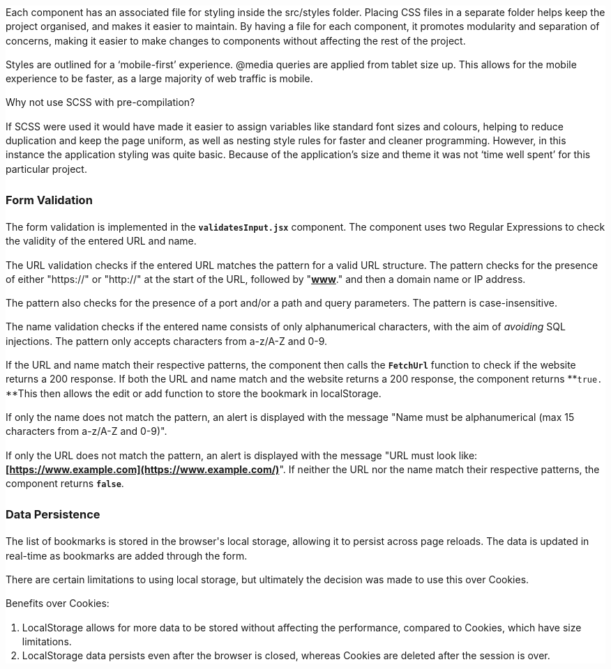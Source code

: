 Each component has an associated file for styling inside the src/styles folder. Placing CSS files in a separate folder helps keep the project organised, and makes it easier to maintain. By having a file for each component, it promotes modularity and separation of concerns, making it easier to make changes to components without affecting the rest of the project.

Styles are outlined for a ‘mobile-first’ experience. @media queries are applied from tablet size up. This allows for the mobile experience to be faster, as a large majority of web traffic is mobile.

Why not use SCSS with pre-compilation?

If SCSS were used it would have made it easier to assign variables like standard font sizes and colours, helping to reduce duplication and keep the page uniform, as well as nesting style rules for faster and cleaner programming. However, in this instance the application styling was quite basic. Because of the application’s size and theme it was not ‘time well spent’ for this particular project.

### **Form Validation**

The form validation is implemented in the **`validatesInput.jsx`** component. The component uses two Regular Expressions to check the validity of the entered URL and name.

The URL validation checks if the entered URL matches the pattern for a valid URL structure. The pattern checks for the presence of either "https://" or "http://" at the start of the URL, followed by "**[www](http://www/)**." and then a domain name or IP address. 

The pattern also checks for the presence of a port and/or a path and query parameters. The pattern is case-insensitive.

The name validation checks if the entered name consists of only alphanumerical characters, with the aim of *avoiding* SQL injections. The pattern only accepts characters from a-z/A-Z and 0-9.

If the URL and name match their respective patterns, the component then calls the **`FetchUrl`** function to check if the website returns a 200 response. If both the URL and name match and the website returns a 200 response, the component returns **`true.`**This then allows the edit or add function to store the bookmark in localStorage.

If only the name does not match the pattern, an alert is displayed with the message "Name must be alphanumerical (max 15 characters from a-z/A-Z and 0-9)". 

If only the URL does not match the pattern, an alert is displayed with the message "URL must look like: **[https://www.example.com](https://www.example.com/)**". If neither the URL nor the name match their respective patterns, the component returns **`false`**.

### **Data Persistence**

The list of bookmarks is stored in the browser's local storage, allowing it to persist across page reloads. The data is updated in real-time as bookmarks are added through the form.

There are certain limitations to using local storage, but ultimately the decision was made to use this over Cookies.

Benefits over Cookies:

1. LocalStorage allows for more data to be stored without affecting the performance, compared to Cookies, which have size limitations. 
2. LocalStorage data persists even after the browser is closed, whereas Cookies are deleted after the session is over.
